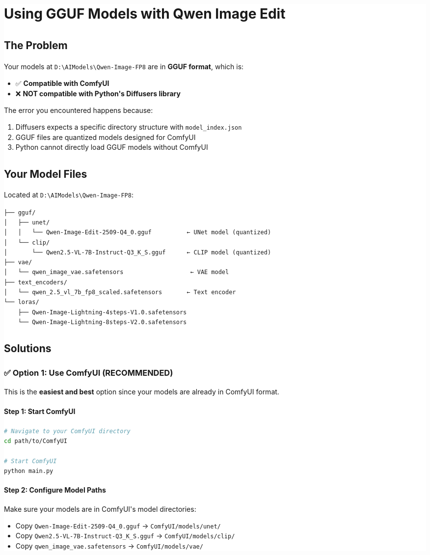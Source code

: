 # Using GGUF Models with Qwen Image Edit

## The Problem

Your models at `D:\AIModels\Qwen-Image-FP8` are in **GGUF format**, which is:
- ✅ **Compatible with ComfyUI**
- ❌ **NOT compatible with Python's Diffusers library**

The error you encountered happens because:
1. Diffusers expects a specific directory structure with `model_index.json`
2. GGUF files are quantized models designed for ComfyUI
3. Python cannot directly load GGUF models without ComfyUI

## Your Model Files

Located at `D:\AIModels\Qwen-Image-FP8`:

```
├── gguf/
│   ├── unet/
│   │   └── Qwen-Image-Edit-2509-Q4_0.gguf          ← UNet model (quantized)
│   └── clip/
│       └── Qwen2.5-VL-7B-Instruct-Q3_K_S.gguf      ← CLIP model (quantized)
├── vae/
│   └── qwen_image_vae.safetensors                   ← VAE model
├── text_encoders/
│   └── qwen_2.5_vl_7b_fp8_scaled.safetensors       ← Text encoder
└── loras/
    ├── Qwen-Image-Lightning-4steps-V1.0.safetensors
    └── Qwen-Image-Lightning-8steps-V2.0.safetensors
```

## Solutions

### ✅ Option 1: Use ComfyUI (RECOMMENDED)

This is the **easiest and best** option since your models are already in ComfyUI format.

#### Step 1: Start ComfyUI
```bash
# Navigate to your ComfyUI directory
cd path/to/ComfyUI

# Start ComfyUI
python main.py
```

#### Step 2: Configure Model Paths
Make sure your models are in ComfyUI's model directories:
- Copy `Qwen-Image-Edit-2509-Q4_0.gguf` → `ComfyUI/models/unet/`
- Copy `Qwen2.5-VL-7B-Instruct-Q3_K_S.gguf` → `ComfyUI/models/clip/`
- Copy `qwen_image_vae.safetensors` → `ComfyUI/models/vae/`
